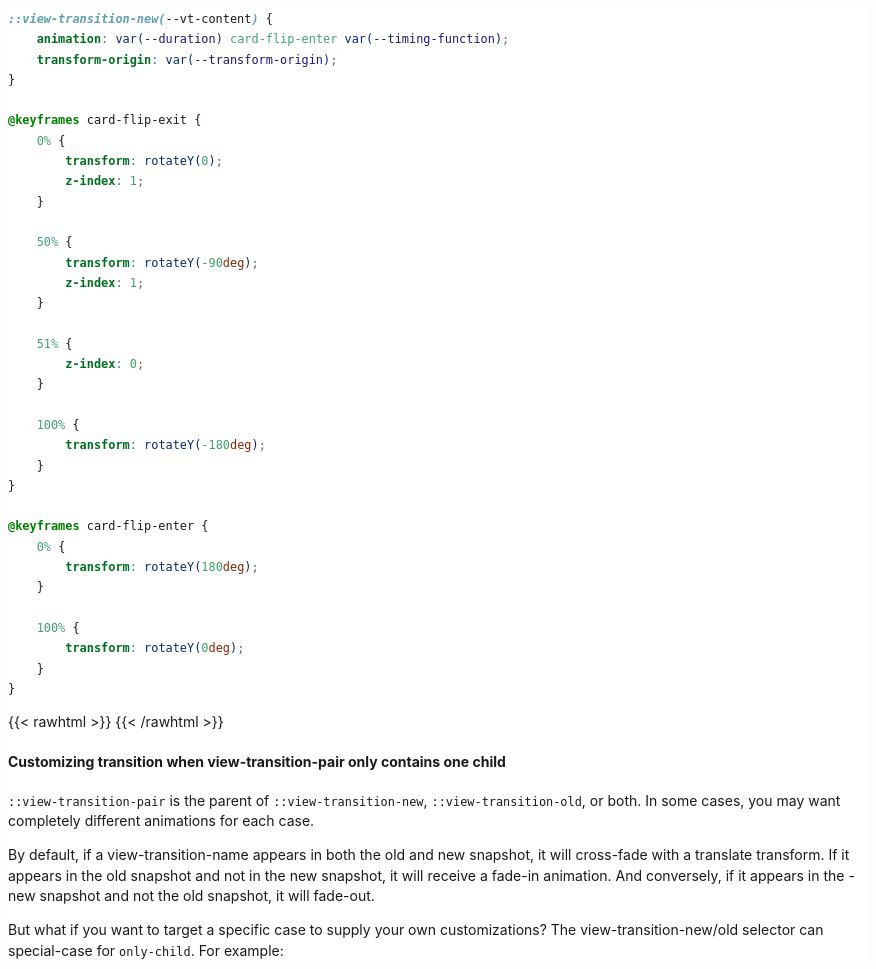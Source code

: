 ```css
::view-transition-new(--vt-content) {
    animation: var(--duration) card-flip-enter var(--timing-function);
    transform-origin: var(--transform-origin);
}

@keyframes card-flip-exit {
    0% {
        transform: rotateY(0);
        z-index: 1;
    }

    50% {
        transform: rotateY(-90deg);
        z-index: 1;
    }

    51% {
        z-index: 0;
    }

    100% {
        transform: rotateY(-180deg);
    }
}

@keyframes card-flip-enter {
    0% {
        transform: rotateY(180deg);
    }

    100% {
        transform: rotateY(0deg);
    }
}
```

{{< rawhtml >}}
<video style="width: 100%; max-width: 600px; max-height: min(600px, 100svh)" controls src="ViewTransitionCardFlip.mp4" type="video/mp4"></video>
{{< /rawhtml >}}

#### Customizing transition when view-transition-pair only contains one child
`::view-transition-pair` is the parent of `::view-transition-new`, `::view-transition-old`, or both. In some cases, you may want completely different animations for each case.

By default, if a view-transition-name appears in both the old and new snapshot, it will cross-fade with a translate transform. If it appears in the old snapshot and not in the new snapshot, it will receive a fade-in animation. And conversely, if it appears in the -new snapshot and not the old snapshot, it will fade-out.

But what if you want to target a specific case to supply your own customizations? The view-transition-new/old selector can special-case for `only-child`. For example:
